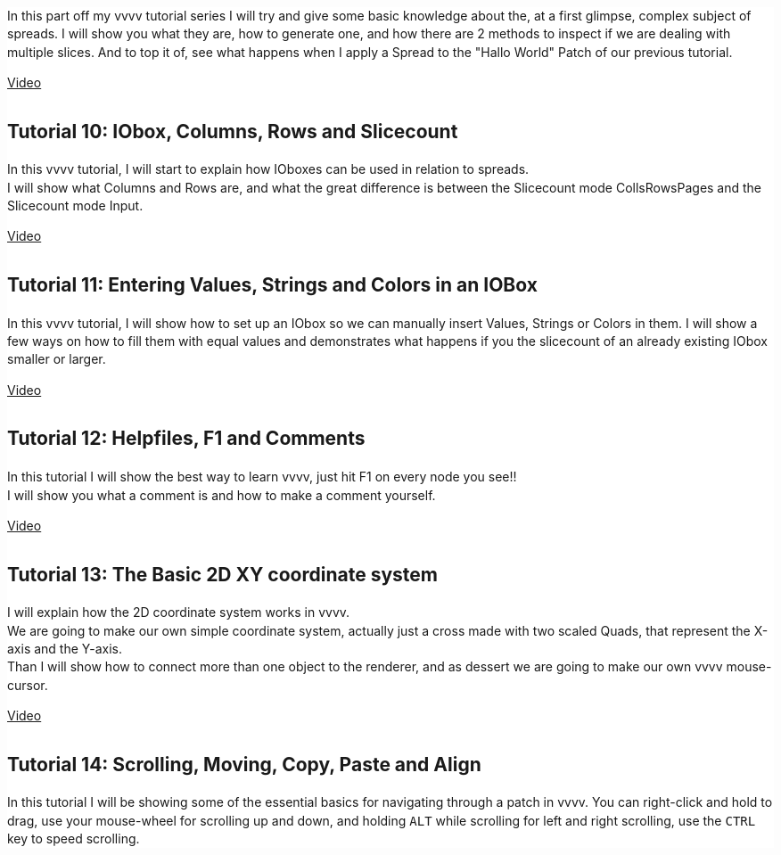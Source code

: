 In this part off my vvvv tutorial series I will try and give some basic knowledge about the, at a first glimpse, complex subject of spreads. I will show you what they are, how to generate one, and how there are 2 methods to inspect if we are dealing with multiple slices. And to top it of, see what happens when I apply a Spread to the "Hallo World" Patch of our previous tutorial.   

<a href="https://www.youtube.com/watch?v=8cg166MOmDU" class="extURL youtube" target="_blank">Video</a>  

## Tutorial 10: IObox, Columns, Rows and Slicecount 

In this vvvv tutorial, I will start to explain how IOboxes can be used in relation to spreads.  
I will show what Columns and Rows are, and what the great difference is between the Slicecount mode CollsRowsPages and the Slicecount mode Input.  

<a href="https://www.youtube.com/watch?v=dDn2hKyjA2c" class="extURL youtube" target="_blank">Video</a>  

## Tutorial 11: Entering Values, Strings and Colors in an IOBox

In this vvvv tutorial, I will show how to set up an IObox so we can manually insert Values, Strings or Colors in them.  I will show a few ways on how to fill them with equal  values and demonstrates what happens if you the slicecount of an already existing IObox smaller or larger.  

<a href="https://www.youtube.com/watch?v=mGv_Mg22WhA" class="extURL youtube" target="_blank">Video</a>  

## Tutorial 12: Helpfiles, F1 and Comments

In this tutorial I will show the best way to learn vvvv, just hit F1 on every node you see!!  
I will show you what a comment is and how to make a comment yourself.   

<a href="https://www.youtube.com/watch?v=9AdGmsr6IME" class="extURL youtube" target="_blank">Video</a>  

## Tutorial 13: The Basic 2D XY coordinate system

I will explain how the 2D coordinate system works in vvvv.  
We are going to make our own simple coordinate system, actually just a cross made with two scaled Quads, that represent the X-axis and the Y-axis.   
Than I will show how to connect more than one object to the renderer, and as dessert we are going to make our own vvvv mouse-cursor.   

<a href="https://www.youtube.com/watch?v=Sr5tdAK45qw" class="extURL youtube" target="_blank">Video</a>  

## Tutorial 14: Scrolling, Moving, Copy, Paste and Align

In this tutorial I will be showing some of the essential basics for navigating through a patch in vvvv. You can right-click and hold to drag, use your mouse-wheel for scrolling up and down, and holding <kbd>ALT</kbd> while scrolling for left and right scrolling, use the <kbd>CTRL</kbd> key to speed scrolling.   
